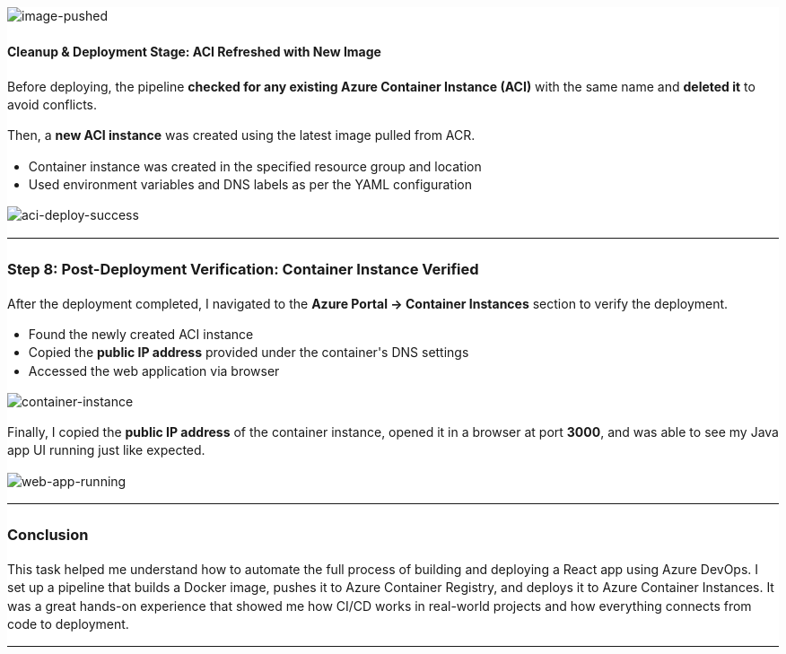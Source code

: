 ![image-pushed](./snapshots/pushed-docker.png)

#### Cleanup & Deployment Stage: ACI Refreshed with New Image

Before deploying, the pipeline **checked for any existing Azure Container Instance (ACI)** with the same name and **deleted it** to avoid conflicts.

Then, a **new ACI instance** was created using the latest image pulled from ACR.

- Container instance was created in the specified resource group and location
- Used environment variables and DNS labels as per the YAML configuration

![aci-deploy-success](./snapshots/deploy-success.png)

---

### Step 8: Post-Deployment Verification: Container Instance Verified

After the deployment completed, I navigated to the **Azure Portal → Container Instances** section to verify the deployment.

- Found the newly created ACI instance
- Copied the **public IP address** provided under the container's DNS settings
- Accessed the web application via browser

![container-instance](./snapshots/container-instance.png)

Finally, I copied the **public IP address** of the container instance, opened it in a browser at port **3000**, and was able to see my Java app UI running just like expected.

![web-app-running](./snapshots/web-view.png)


---

### Conclusion

This task helped me understand how to automate the full process of building and deploying a React app using Azure DevOps. I set up a pipeline that builds a Docker image, pushes it to Azure Container Registry, and deploys it to Azure Container Instances. It was a great hands-on experience that showed me how CI/CD works in real-world projects and how everything connects from code to deployment.

---
